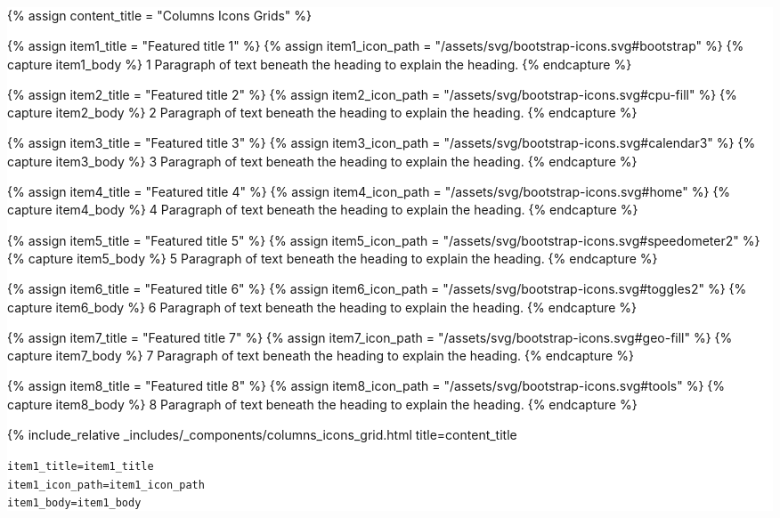 {% assign content_title = "Columns Icons Grids" %}

{% assign item1_title = "Featured title 1" %}
{% assign item1_icon_path = "/assets/svg/bootstrap-icons.svg#bootstrap" %}
{% capture item1_body %}
1 Paragraph of text beneath the heading to explain the heading.
{% endcapture %}

{% assign item2_title = "Featured title 2" %}
{% assign item2_icon_path = "/assets/svg/bootstrap-icons.svg#cpu-fill" %}
{% capture item2_body %}
2 Paragraph of text beneath the heading to explain the heading.
{% endcapture %}

{% assign item3_title = "Featured title 3" %}
{% assign item3_icon_path = "/assets/svg/bootstrap-icons.svg#calendar3" %}
{% capture item3_body %}
3 Paragraph of text beneath the heading to explain the heading.
{% endcapture %}

{% assign item4_title = "Featured title 4" %}
{% assign item4_icon_path = "/assets/svg/bootstrap-icons.svg#home" %}
{% capture item4_body %}
4 Paragraph of text beneath the heading to explain the heading.
{% endcapture %}

{% assign item5_title = "Featured title 5" %}
{% assign item5_icon_path = "/assets/svg/bootstrap-icons.svg#speedometer2" %}
{% capture item5_body %}
5 Paragraph of text beneath the heading to explain the heading.
{% endcapture %}

{% assign item6_title = "Featured title 6" %}
{% assign item6_icon_path = "/assets/svg/bootstrap-icons.svg#toggles2" %}
{% capture item6_body %}
6 Paragraph of text beneath the heading to explain the heading.
{% endcapture %}

{% assign item7_title = "Featured title 7" %}
{% assign item7_icon_path = "/assets/svg/bootstrap-icons.svg#geo-fill" %}
{% capture item7_body %}
7 Paragraph of text beneath the heading to explain the heading.
{% endcapture %}

{% assign item8_title = "Featured title 8" %}
{% assign item8_icon_path = "/assets/svg/bootstrap-icons.svg#tools" %}
{% capture item8_body %}
8 Paragraph of text beneath the heading to explain the heading.
{% endcapture %}

{% include_relative _includes/_components/columns_icons_grid.html
    title=content_title

    item1_title=item1_title
    item1_icon_path=item1_icon_path
    item1_body=item1_body
